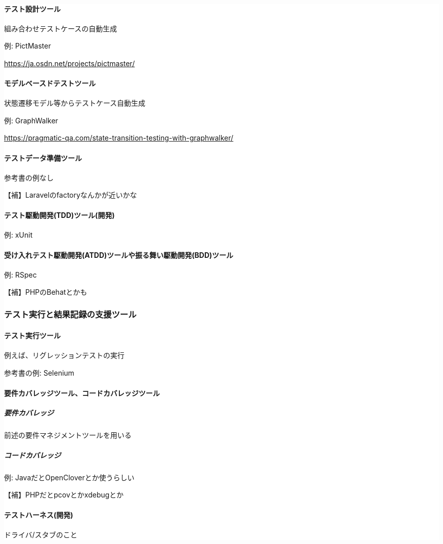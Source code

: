 
#### テスト設計ツール ####

組み合わせテストケースの自動生成

例: PictMaster

https://ja.osdn.net/projects/pictmaster/


#### モデルベースドテストツール ####

状態遷移モデル等からテストケース自動生成

例: GraphWalker

https://pragmatic-qa.com/state-transition-testing-with-graphwalker/


#### テストデータ準備ツール ####

参考書の例なし

【補】Laravelのfactoryなんかが近いかな


#### テスト駆動開発(TDD)ツール(開発) ####

例: xUnit

#### 受け入れテスト駆動開発(ATDD)ツールや振る舞い駆動開発(BDD)ツール ####

例: RSpec

【補】PHPのBehatとかも


### テスト実行と結果記録の支援ツール ###

#### テスト実行ツール ####

例えば、リグレッションテストの実行

参考書の例: Selenium


#### 要件カバレッジツール、コードカバレッジツール ####

##### 要件カバレッジ #####

前述の要件マネジメントツールを用いる

##### コードカバレッジ #####

例: JavaだとOpenCloverとか使うらしい

【補】PHPだとpcovとかxdebugとか


#### テストハーネス(開発) ####

ドライバ/スタブのこと
